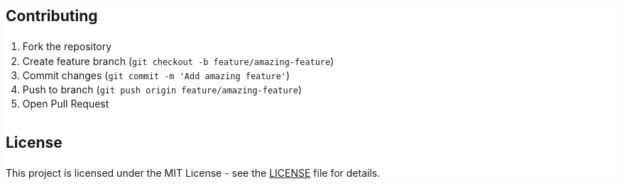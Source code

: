 ## Contributing

1. Fork the repository
2. Create feature branch (`git checkout -b feature/amazing-feature`)
3. Commit changes (`git commit -m 'Add amazing feature'`)
4. Push to branch (`git push origin feature/amazing-feature`)
5. Open Pull Request

## License

This project is licensed under the MIT License - see the [LICENSE](LICENSE) file for details.
